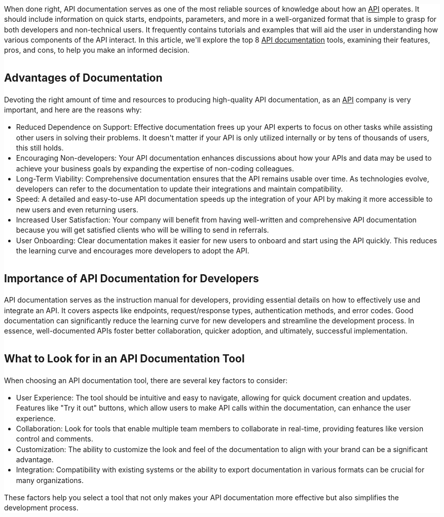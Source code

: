 When done right, API documentation serves as one of the most reliable sources of knowledge about how an [API](https://apitoolkit.io/) operates. It should include information on quick starts, endpoints, parameters, and more in a well-organized format that is simple to grasp for both developers and non-technical users. It frequently contains tutorials and examples that will aid the user in understanding how various components of the API interact. In this article, we'll explore the top 8 [API documentation](/blog/api-documentation-vs-api-specification/) tools, examining their features, pros, and cons, to help you make an informed decision.

## Advantages of Documentation

Devoting the right amount of time and resources to producing high-quality API documentation, as an [API](https://apitoolkit.io/) company is very important, and here are the reasons why:

- Reduced Dependence on Support: Effective documentation frees up your API experts to focus on other tasks while assisting other users in solving their problems. It doesn't matter if your API is only utilized internally or by tens of thousands of users, this still holds.
- Encouraging Non-developers: Your API documentation enhances discussions about how your APIs and data may be used to achieve your business goals by expanding the expertise of non-coding colleagues.
- Long-Term Viability: Comprehensive documentation ensures that the API remains usable over time. As technologies evolve, developers can refer to the documentation to update their integrations and maintain compatibility.
- Speed: A detailed and easy-to-use API documentation speeds up the integration of your API by making it more accessible to new users and even returning users.
- Increased User Satisfaction: Your company will benefit from having well-written and comprehensive API documentation because you will get satisfied clients who will be willing to send in referrals.
- User Onboarding: Clear documentation makes it easier for new users to onboard and start using the API quickly. This reduces the learning curve and encourages more developers to adopt the API.

## Importance of API Documentation for Developers

API documentation serves as the instruction manual for developers, providing essential details on how to effectively use and integrate an API. It covers aspects like endpoints, request/response types, authentication methods, and error codes. Good documentation can significantly reduce the learning curve for new developers and streamline the development process. In essence, well-documented APIs foster better collaboration, quicker adoption, and ultimately, successful implementation.

## What to Look for in an API Documentation Tool

When choosing an API documentation tool, there are several key factors to consider:

- User Experience: The tool should be intuitive and easy to navigate, allowing for quick document creation and updates. Features like "Try it out" buttons, which allow users to make API calls within the documentation, can enhance the user experience.
- Collaboration: Look for tools that enable multiple team members to collaborate in real-time, providing features like version control and comments.
- Customization: The ability to customize the look and feel of the documentation to align with your brand can be a significant advantage.
- Integration: Compatibility with existing systems or the ability to export documentation in various formats can be crucial for many organizations.

These factors help you select a tool that not only makes your API documentation more effective but also simplifies the development process.

